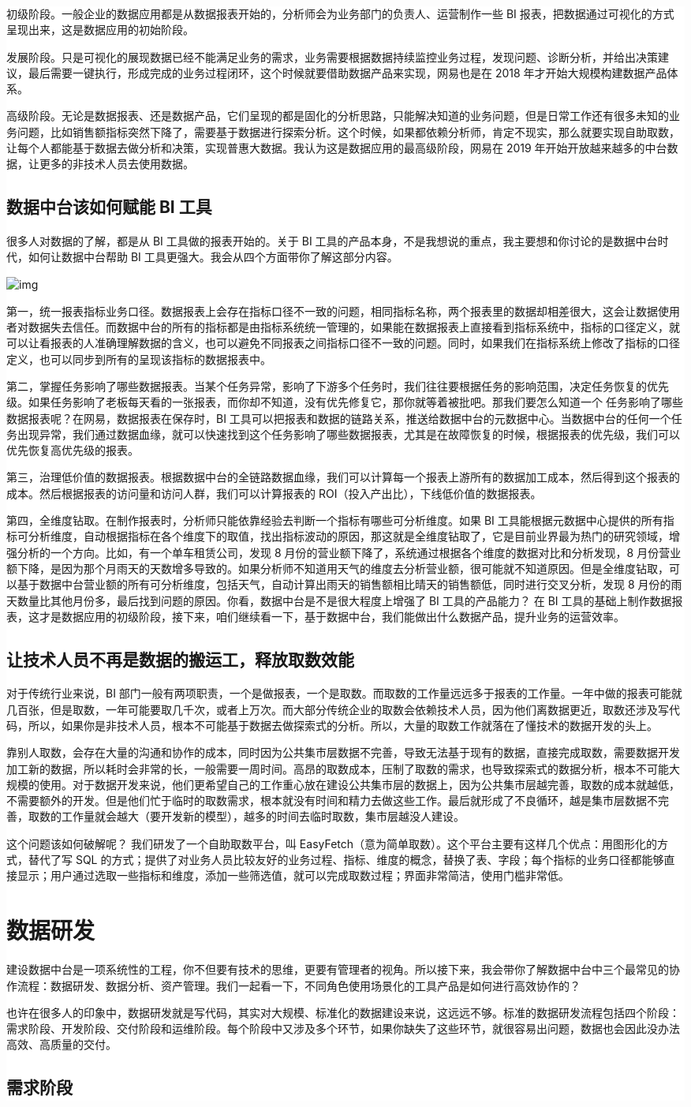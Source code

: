 初级阶段。一般企业的数据应用都是从数据报表开始的，分析师会为业务部门的负责人、运营制作一些 BI 报表，把数据通过可视化的方式呈现出来，这是数据应用的初始阶段。

发展阶段。只是可视化的展现数据已经不能满足业务的需求，业务需要根据数据持续监控业务过程，发现问题、诊断分析，并给出决策建议，最后需要一键执行，形成完成的业务过程闭环，这个时候就要借助数据产品来实现，网易也是在 2018 年才开始大规模构建数据产品体系。

高级阶段。无论是数据报表、还是数据产品，它们呈现的都是固化的分析思路，只能解决知道的业务问题，但是日常工作还有很多未知的业务问题，比如销售额指标突然下降了，需要基于数据进行探索分析。这个时候，如果都依赖分析师，肯定不现实，那么就要实现自助取数，让每个人都能基于数据去做分析和决策，实现普惠大数据。我认为这是数据应用的最高级阶段，网易在 2019 年开始开放越来越多的中台数据，让更多的非技术人员去使用数据。

## 数据中台该如何赋能 BI 工具

很多人对数据的了解，都是从 BI 工具做的报表开始的。关于 BI 工具的产品本身，不是我想说的重点，我主要想和你讨论的是数据中台时代，如何让数据中台帮助 BI 工具更强大。我会从四个方面带你了解这部分内容。

![img](https://img2020.cnblogs.com/blog/1415006/202010/1415006-20201031145152560-1284387231.png)

第一，统一报表指标业务口径。数据报表上会存在指标口径不一致的问题，相同指标名称，两个报表里的数据却相差很大，这会让数据使用者对数据失去信任。而数据中台的所有的指标都是由指标系统统一管理的，如果能在数据报表上直接看到指标系统中，指标的口径定义，就可以让看报表的人准确理解数据的含义，也可以避免不同报表之间指标口径不一致的问题。同时，如果我们在指标系统上修改了指标的口径定义，也可以同步到所有的呈现该指标的数据报表中。

第二，掌握任务影响了哪些数据报表。当某个任务异常，影响了下游多个任务时，我们往往要根据任务的影响范围，决定任务恢复的优先级。如果任务影响了老板每天看的一张报表，而你却不知道，没有优先修复它，那你就等着被批吧。那我们要怎么知道一个 任务影响了哪些数据报表呢？在网易，数据报表在保存时，BI 工具可以把报表和数据的链路关系，推送给数据中台的元数据中心。当数据中台的任何一个任务出现异常，我们通过数据血缘，就可以快速找到这个任务影响了哪些数据报表，尤其是在故障恢复的时候，根据报表的优先级，我们可以优先恢复高优先级的报表。

第三，治理低价值的数据报表。根据数据中台的全链路数据血缘，我们可以计算每一个报表上游所有的数据加工成本，然后得到这个报表的成本。然后根据报表的访问量和访问人群，我们可以计算报表的 ROI（投入产出比），下线低价值的数据报表。

第四，全维度钻取。在制作报表时，分析师只能依靠经验去判断一个指标有哪些可分析维度。如果 BI 工具能根据元数据中心提供的所有指标可分析维度，自动根据指标在各个维度下的取值，找出指标波动的原因，那这就是全维度钻取了，它是目前业界最为热门的研究领域，增强分析的一个方向。比如，有一个单车租赁公司，发现 8 月份的营业额下降了，系统通过根据各个维度的数据对比和分析发现，8 月份营业额下降，是因为那个月雨天的天数增多导致的。如果分析师不知道用天气的维度去分析营业额，很可能就不知道原因。但是全维度钻取，可以基于数据中台营业额的所有可分析维度，包括天气，自动计算出雨天的销售额相比晴天的销售额低，同时进行交叉分析，发现 8 月份的雨天数量比其他月份多，最后找到问题的原因。你看，数据中台是不是很大程度上增强了 BI 工具的产品能力？ 在 BI 工具的基础上制作数据报表，这才是数据应用的初级阶段，接下来，咱们继续看一下，基于数据中台，我们能做出什么数据产品，提升业务的运营效率。

## 让技术人员不再是数据的搬运工，释放取数效能

对于传统行业来说，BI 部门一般有两项职责，一个是做报表，一个是取数。而取数的工作量远远多于报表的工作量。一年中做的报表可能就几百张，但是取数，一年可能要取几千次，或者上万次。而大部分传统企业的取数会依赖技术人员，因为他们离数据更近，取数还涉及写代码，所以，如果你是非技术人员，根本不可能基于数据去做探索式的分析。所以，大量的取数工作就落在了懂技术的数据开发的头上。

靠别人取数，会存在大量的沟通和协作的成本，同时因为公共集市层数据不完善，导致无法基于现有的数据，直接完成取数，需要数据开发加工新的数据，所以耗时会非常的长，一般需要一周时间。高昂的取数成本，压制了取数的需求，也导致探索式的数据分析，根本不可能大规模的使用。对于数据开发来说，他们更希望自己的工作重心放在建设公共集市层的数据上，因为公共集市层越完善，取数的成本就越低，不需要额外的开发。但是他们忙于临时的取数需求，根本就没有时间和精力去做这些工作。最后就形成了不良循环，越是集市层数据不完善，取数的工作量就会越大（要开发新的模型），越多的时间去临时取数，集市层越没人建设。

这个问题该如何破解呢？ 我们研发了一个自助取数平台，叫 EasyFetch（意为简单取数）。这个平台主要有这样几个优点：用图形化的方式，替代了写 SQL 的方式；提供了对业务人员比较友好的业务过程、指标、维度的概念，替换了表、字段；每个指标的业务口径都能够直接显示；用户通过选取一些指标和维度，添加一些筛选值，就可以完成取数过程；界面非常简洁，使用门槛非常低。

# 数据研发

建设数据中台是一项系统性的工程，你不但要有技术的思维，更要有管理者的视角。所以接下来，我会带你了解数据中台中三个最常见的协作流程：数据研发、数据分析、资产管理。我们一起看一下，不同角色使用场景化的工具产品是如何进行高效协作的？

也许在很多人的印象中，数据研发就是写代码，其实对大规模、标准化的数据建设来说，这远远不够。标准的数据研发流程包括四个阶段：需求阶段、开发阶段、交付阶段和运维阶段。每个阶段中又涉及多个环节，如果你缺失了这些环节，就很容易出问题，数据也会因此没办法高效、高质量的交付。

## 需求阶段
